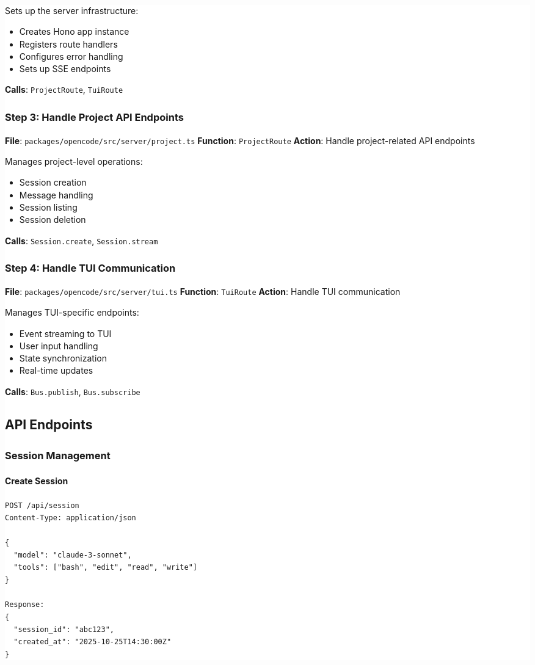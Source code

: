 Sets up the server infrastructure:
- Creates Hono app instance
- Registers route handlers
- Configures error handling
- Sets up SSE endpoints

**Calls**: `ProjectRoute`, `TuiRoute`

### Step 3: Handle Project API Endpoints

**File**: `packages/opencode/src/server/project.ts`
**Function**: `ProjectRoute`
**Action**: Handle project-related API endpoints

Manages project-level operations:
- Session creation
- Message handling
- Session listing
- Session deletion

**Calls**: `Session.create`, `Session.stream`

### Step 4: Handle TUI Communication

**File**: `packages/opencode/src/server/tui.ts`
**Function**: `TuiRoute`
**Action**: Handle TUI communication

Manages TUI-specific endpoints:
- Event streaming to TUI
- User input handling
- State synchronization
- Real-time updates

**Calls**: `Bus.publish`, `Bus.subscribe`

## API Endpoints

### Session Management

#### Create Session
```http
POST /api/session
Content-Type: application/json

{
  "model": "claude-3-sonnet",
  "tools": ["bash", "edit", "read", "write"]
}

Response:
{
  "session_id": "abc123",
  "created_at": "2025-10-25T14:30:00Z"
}
```
